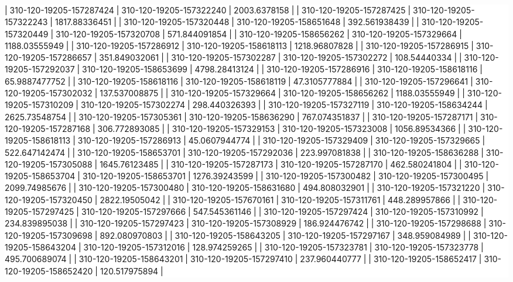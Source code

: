 | 310-120-19205-157287424 | 310-120-19205-157322240 | 2003.6378158 |
| 310-120-19205-157287425 | 310-120-19205-157322243 | 1817.88336451 |
| 310-120-19205-157320448 | 310-120-19205-158651648 | 392.561938439 |
| 310-120-19205-157320449 | 310-120-19205-157320708 | 571.844091854 |
| 310-120-19205-158656262 | 310-120-19205-157329664 | 1188.03555949 |
| 310-120-19205-157286912 | 310-120-19205-158618113 | 1218.96807828 |
| 310-120-19205-157286915 | 310-120-19205-157286657 | 351.849032061 |
| 310-120-19205-157302287 | 310-120-19205-157302272 | 108.54440334 |
| 310-120-19205-157292037 | 310-120-19205-158653699 | 4798.28413124 |
| 310-120-19205-157286916 | 310-120-19205-158618116 | 65.9887477752 |
| 310-120-19205-158618116 | 310-120-19205-158618119 | 47.3105777884 |
| 310-120-19205-157296641 | 310-120-19205-157302032 | 137.537008875 |
| 310-120-19205-157329664 | 310-120-19205-158656262 | 1188.03555949 |
| 310-120-19205-157310209 | 310-120-19205-157302274 | 298.440326393 |
| 310-120-19205-157327119 | 310-120-19205-158634244 | 2625.73548754 |
| 310-120-19205-157305361 | 310-120-19205-158636290 | 767.074351837 |
| 310-120-19205-157287171 | 310-120-19205-157287168 | 306.772893085 |
| 310-120-19205-157329153 | 310-120-19205-157323008 | 1056.89534366 |
| 310-120-19205-158618113 | 310-120-19205-157286913 | 45.0607944774 |
| 310-120-19205-157329409 | 310-120-19205-157329665 | 522.647142474 |
| 310-120-19205-158653701 | 310-120-19205-157292036 | 223.997081838 |
| 310-120-19205-158636288 | 310-120-19205-157305088 | 1645.76123485 |
| 310-120-19205-157287173 | 310-120-19205-157287170 | 462.580241804 |
| 310-120-19205-158653704 | 310-120-19205-158653701 | 1276.39243599 |
| 310-120-19205-157300482 | 310-120-19205-157300495 | 2099.74985676 |
| 310-120-19205-157300480 | 310-120-19205-158631680 | 494.808032901 |
| 310-120-19205-157321220 | 310-120-19205-157320450 | 2822.19505042 |
| 310-120-19205-157670161 | 310-120-19205-157311761 | 448.289957866 |
| 310-120-19205-157297425 | 310-120-19205-157297666 | 547.545361146 |
| 310-120-19205-157297424 | 310-120-19205-157310992 | 234.839895038 |
| 310-120-19205-157297423 | 310-120-19205-157308929 | 186.924476742 |
| 310-120-19205-157298688 | 310-120-19205-157309698 | 892.080970803 |
| 310-120-19205-158643205 | 310-120-19205-157297167 | 348.959084989 |
| 310-120-19205-158643204 | 310-120-19205-157312016 | 128.974259265 |
| 310-120-19205-157323781 | 310-120-19205-157323778 | 495.700689074 |
| 310-120-19205-158643201 | 310-120-19205-157297410 | 237.960440777 |
| 310-120-19205-158652417 | 310-120-19205-158652420 | 120.517975894 |